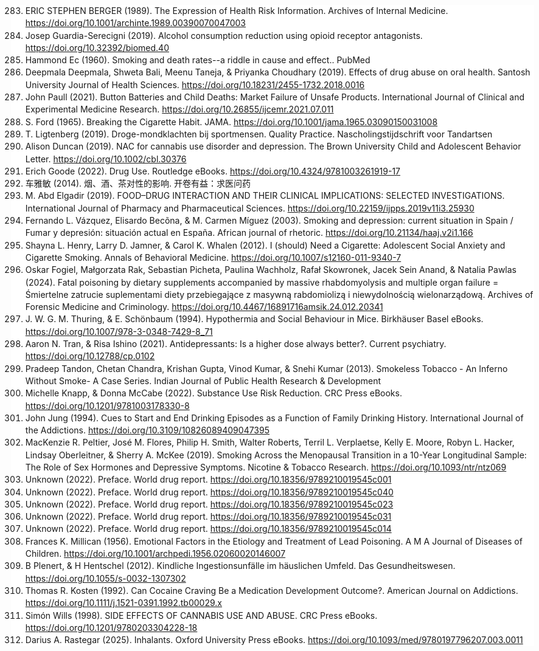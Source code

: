 283. ERIC STEPHEN BERGER (1989). The Expression of Health Risk Information. Archives of Internal Medicine. https://doi.org/10.1001/archinte.1989.00390070047003
284. Josep Guardia-Serecigni (2019). Alcohol consumption reduction using opioid receptor antagonists. https://doi.org/10.32392/biomed.40
285. Hammond Ec (1960). Smoking and death rates--a riddle in cause and effect.. PubMed
286. Deepmala Deepmala, Shweta Bali, Meenu Taneja, & Priyanka Choudhary (2019). Effects of drug abuse on oral health. Santosh University Journal of Health Sciences. https://doi.org/10.18231/2455-1732.2018.0016
287. John Paull (2021). Button Batteries and Child Deaths: Market Failure of Unsafe Products. International Journal of Clinical and Experimental Medicine Research. https://doi.org/10.26855/ijcemr.2021.07.011
288. S. Ford (1965). Breaking the Cigarette Habit. JAMA. https://doi.org/10.1001/jama.1965.03090150031008
289. T. Ligtenberg (2019). Droge-mondklachten bij sportmensen. Quality Practice. Nascholingstijdschrift voor Tandartsen
290. Alison Duncan (2019). NAC for cannabis use disorder and depression. The Brown University Child and Adolescent Behavior Letter. https://doi.org/10.1002/cbl.30376
291. Erich Goode (2022). Drug Use. Routledge eBooks. https://doi.org/10.4324/9781003261919-17
292. 车雅敏 (2014). 烟、酒、茶对性的影响. 开卷有益：求医问药
293. M. Abd Elgadir (2019). FOOD–DRUG INTERACTION AND THEIR CLINICAL IMPLICATIONS: SELECTED INVESTIGATIONS. International Journal of Pharmacy and Pharmaceutical Sciences. https://doi.org/10.22159/ijpps.2019v11i3.25930
294. Fernando L. Vázquez, Elisardo Becõna, & M. Carmen Míguez (2003). Smoking and depression: current situation in Spain / Fumar y depresión: situación actual en España. African journal of rhetoric. https://doi.org/10.21134/haaj.v2i1.166
295. Shayna L. Henry, Larry D. Jamner, & Carol K. Whalen (2012). I (should) Need a Cigarette: Adolescent Social Anxiety and Cigarette Smoking. Annals of Behavioral Medicine. https://doi.org/10.1007/s12160-011-9340-7
296. Oskar Fogiel, Małgorzata Rak, Sebastian Picheta, Paulina Wachholz, Rafał Skowronek, Jacek Sein Anand, & Natalia Pawlas (2024). Fatal poisoning by dietary supplements accompanied by massive rhabdomyolysis and multiple organ failure = Śmiertelne zatrucie suplementami diety przebiegające z masywną rabdomiolizą i niewydolnością wielonarządową. Archives of Forensic Medicine and Criminology. https://doi.org/10.4467/16891716amsik.24.012.20341
297. J. W. G. M. Thuring, & E. Schönbaum (1994). Hypothermia and Social Behaviour in Mice. Birkhäuser Basel eBooks. https://doi.org/10.1007/978-3-0348-7429-8_71
298. Aaron N. Tran, & Risa Ishino (2021). Antidepressants: Is a higher dose always better?. Current psychiatry. https://doi.org/10.12788/cp.0102
299. Pradeep Tandon, Chetan Chandra, Krishan Gupta, Vinod Kumar, & Snehi Kumar (2013). Smokeless Tobacco - An Inferno Without Smoke- A Case Series. Indian Journal of Public Health Research & Development
300. Michelle Knapp, & Donna McCabe (2022). Substance Use Risk Reduction. CRC Press eBooks. https://doi.org/10.1201/9781003178330-8
301. John Jung (1994). Cues to Start and End Drinking Episodes as a Function of Family Drinking History. International Journal of the Addictions. https://doi.org/10.3109/10826089409047395
302. MacKenzie R. Peltier, José M. Flores, Philip H. Smith, Walter Roberts, Terril L. Verplaetse, Kelly E. Moore, Robyn L. Hacker, Lindsay Oberleitner, & Sherry A. McKee (2019). Smoking Across the Menopausal Transition in a 10-Year Longitudinal Sample: The Role of Sex Hormones and Depressive Symptoms. Nicotine & Tobacco Research. https://doi.org/10.1093/ntr/ntz069
303. Unknown (2022). Preface. World drug report. https://doi.org/10.18356/9789210019545c001
304. Unknown (2022). Preface. World drug report. https://doi.org/10.18356/9789210019545c040
305. Unknown (2022). Preface. World drug report. https://doi.org/10.18356/9789210019545c023
306. Unknown (2022). Preface. World drug report. https://doi.org/10.18356/9789210019545c031
307. Unknown (2022). Preface. World drug report. https://doi.org/10.18356/9789210019545c014
308. Frances K. Millican (1956). Emotional Factors in the Etiology and Treatment of Lead Poisoning. A M A Journal of Diseases of Children. https://doi.org/10.1001/archpedi.1956.02060020146007
309. B Plenert, & H Hentschel (2012). Kindliche Ingestionsunfälle im häuslichen Umfeld. Das Gesundheitswesen. https://doi.org/10.1055/s-0032-1307302
310. Thomas R. Kosten (1992). Can Cocaine Craving Be a Medication Development Outcome?. American Journal on Addictions. https://doi.org/10.1111/j.1521-0391.1992.tb00029.x
311. Simón Wills (1998). SIDE EFFECTS OF CANNABIS USE AND ABUSE. CRC Press eBooks. https://doi.org/10.1201/9780203304228-18
312. Darius A. Rastegar (2025). Inhalants. Oxford University Press eBooks. https://doi.org/10.1093/med/9780197796207.003.0011